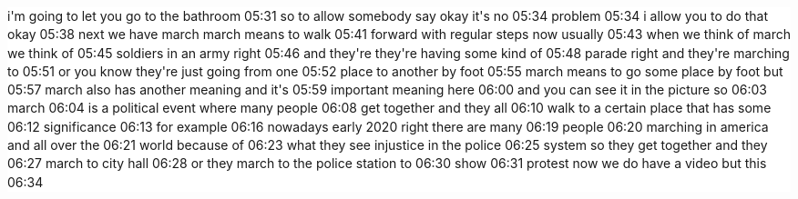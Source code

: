 i'm going to let you go to the bathroom
05:31
so to allow somebody say okay it's no
05:34
problem
05:34
i allow you to do that okay
05:38
next we have march march means to walk
05:41
forward with regular steps now usually
05:43
when we think of march we think of
05:45
soldiers in an army right
05:46
and they're they're having some kind of
05:48
parade right and they're marching to
05:51
or you know they're just going from one
05:52
place to another by foot
05:55
march means to go some place by foot but
05:57
march also has another meaning and it's
05:59
important meaning here
06:00
and you can see it in the picture so
06:03
march
06:04
is a political event where many people
06:08
get together and they all
06:10
walk to a certain place that has some
06:12
significance
06:13
for example
06:16
nowadays early 2020 right there are many
06:19
people
06:20
marching in america and all over the
06:21
world because of
06:23
what they see injustice in the police
06:25
system so they get together and they
06:27
march to city hall
06:28
or they march to the police station to
06:30
show
06:31
protest now we do have a video but this
06:34